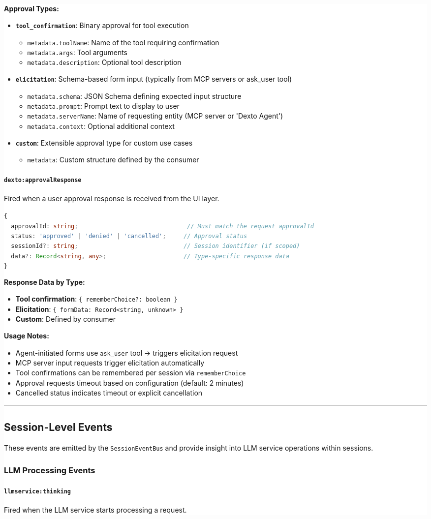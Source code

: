 **Approval Types:**

- **`tool_confirmation`**: Binary approval for tool execution
  - `metadata.toolName`: Name of the tool requiring confirmation
  - `metadata.args`: Tool arguments
  - `metadata.description`: Optional tool description

- **`elicitation`**: Schema-based form input (typically from MCP servers or ask_user tool)
  - `metadata.schema`: JSON Schema defining expected input structure
  - `metadata.prompt`: Prompt text to display to user
  - `metadata.serverName`: Name of requesting entity (MCP server or 'Dexto Agent')
  - `metadata.context`: Optional additional context

- **`custom`**: Extensible approval type for custom use cases
  - `metadata`: Custom structure defined by the consumer

#### `dexto:approvalResponse`

Fired when a user approval response is received from the UI layer.

```typescript
{
  approvalId: string;                               // Must match the request approvalId
  status: 'approved' | 'denied' | 'cancelled';     // Approval status
  sessionId?: string;                              // Session identifier (if scoped)
  data?: Record<string, any>;                      // Type-specific response data
}
```

**Response Data by Type:**

- **Tool confirmation**: `{ rememberChoice?: boolean }`
- **Elicitation**: `{ formData: Record<string, unknown> }`
- **Custom**: Defined by consumer

**Usage Notes:**

- Agent-initiated forms use `ask_user` tool → triggers elicitation request
- MCP server input requests trigger elicitation automatically
- Tool confirmations can be remembered per session via `rememberChoice`
- Approval requests timeout based on configuration (default: 2 minutes)
- Cancelled status indicates timeout or explicit cancellation

---

## Session-Level Events

These events are emitted by the `SessionEventBus` and provide insight into LLM service operations within sessions.

### LLM Processing Events

#### `llmservice:thinking`

Fired when the LLM service starts processing a request.

